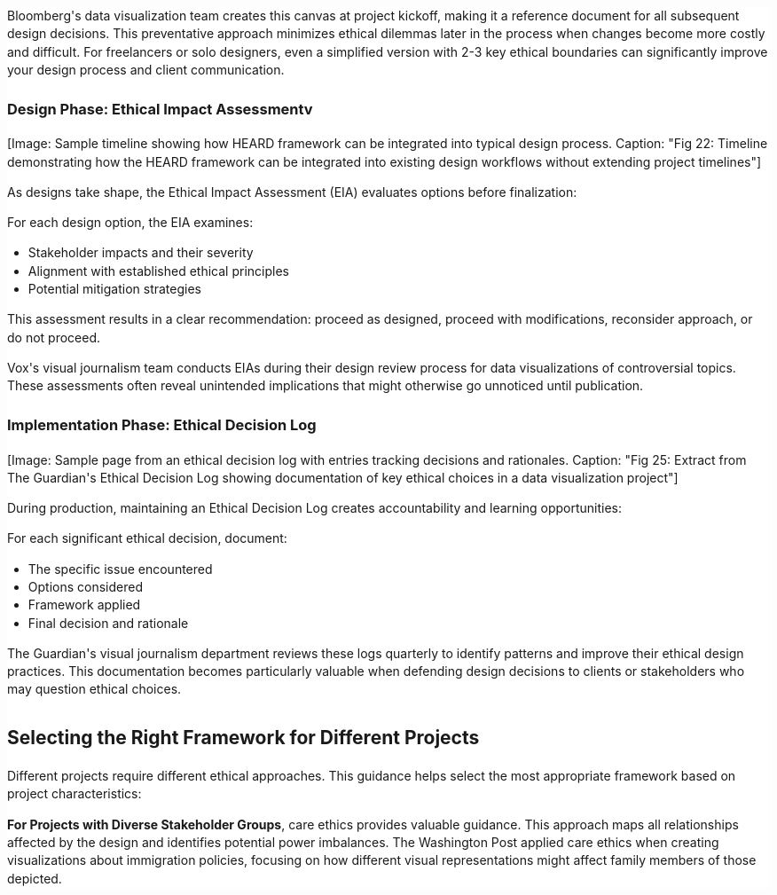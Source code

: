Bloomberg's data visualization team creates this canvas at project kickoff, making it a reference document for all subsequent design decisions. This preventative approach minimizes ethical dilemmas later in the process when changes become more costly and difficult. For freelancers or solo designers, even a simplified version with 2-3 key ethical boundaries can significantly improve your design process and client communication.

### **Design Phase: Ethical Impact Assessmentv**

\[Image: Sample timeline showing how HEARD framework can be integrated into typical design process. Caption: "Fig 22: Timeline demonstrating how the HEARD framework can be integrated into existing design workflows without extending project timelines"\]

As designs take shape, the Ethical Impact Assessment (EIA) evaluates options before finalization:

For each design option, the EIA examines:

* Stakeholder impacts and their severity  
* Alignment with established ethical principles  
* Potential mitigation strategies

This assessment results in a clear recommendation: proceed as designed, proceed with modifications, reconsider approach, or do not proceed.

Vox's visual journalism team conducts EIAs during their design review process for data visualizations of controversial topics. These assessments often reveal unintended implications that might otherwise go unnoticed until publication.

### **Implementation Phase: Ethical Decision Log**

\[Image: Sample page from an ethical decision log with entries tracking decisions and rationales. Caption: "Fig 25: Extract from The Guardian's Ethical Decision Log showing documentation of key ethical choices in a data visualization project"\]

During production, maintaining an Ethical Decision Log creates accountability and learning opportunities:

For each significant ethical decision, document:

* The specific issue encountered  
* Options considered  
* Framework applied  
* Final decision and rationale

The Guardian's visual journalism department reviews these logs quarterly to identify patterns and improve their ethical design practices. This documentation becomes particularly valuable when defending design decisions to clients or stakeholders who may question ethical choices.

## **Selecting the Right Framework for Different Projects**

Different projects require different ethical approaches. This guidance helps select the most appropriate framework based on project characteristics:

**For Projects with Diverse Stakeholder Groups**, care ethics provides valuable guidance. This approach maps all relationships affected by the design and identifies potential power imbalances. The Washington Post applied care ethics when creating visualizations about immigration policies, focusing on how different visual representations might affect family members of those depicted.
